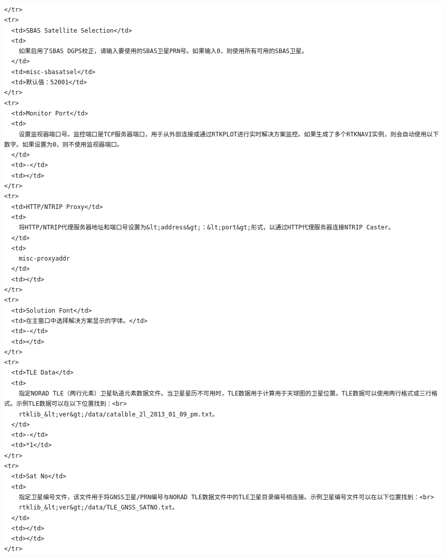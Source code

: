    </tr>
    <tr>
      <td>SBAS Satellite Selection</td>
      <td>
        如果启用了SBAS DGPS校正，请输入要使用的SBAS卫星PRN号。如果输入0，则使用所有可用的SBAS卫星。
      </td>
      <td>misc-sbasatsel</td>
      <td>默认值：52001</td>
    </tr>
    <tr>
      <td>Monitor Port</td>
      <td>
        设置监视器端口号。监控端口是TCP服务器端口，用于从外部连接或通过RTKPLOT进行实时解决方案监控。如果生成了多个RTKNAVI实例，则会自动使用以下数字。如果设置为0，则不使用监视器端口。
      </td>
      <td>-</td>
      <td></td>
    </tr>
    <tr>
      <td>HTTP/NTRIP Proxy</td>
      <td>
        将HTTP/NTRIP代理服务器地址和端口号设置为&lt;address&gt;：&lt;port&gt;形式，以通过HTTP代理服务器连接NTRIP Caster。
      </td>
      <td>
        misc-proxyaddr
      </td>
      <td></td>
    </tr>
    <tr>
      <td>Solution Font</td>
      <td>在主窗口中选择解决方案显示的字体。</td>
      <td>-</td>
      <td></td>
    </tr>
    <tr>
      <td>TLE Data</td>
      <td>
        指定NORAD TLE（两行元素）卫星轨道元素数据文件。当卫星星历不可用时，TLE数据用于计算用于天球图的卫星位置。TLE数据可以使用两行格式或三行格式。示例TLE数据可以在以下位置找到：<br>
        rtklib_&lt;ver&gt;/data/catalble_2l_2013_01_09_pm.txt。
      </td>
      <td>-</td>
      <td>*1</td>
    </tr>
    <tr>
      <td>Sat No</td>
      <td>
        指定卫星编号文件，该文件用于将GNSS卫星/PRN编号与NORAD TLE数据文件中的TLE卫星目录编号相连接。示例卫星编号文件可以在以下位置找到：<br>
        rtklib_&lt;ver&gt;/data/TLE_GNSS_SATNO.txt。
      </td>
      <td></td>
      <td></td>
    </tr>
  </tbody>
</table>

